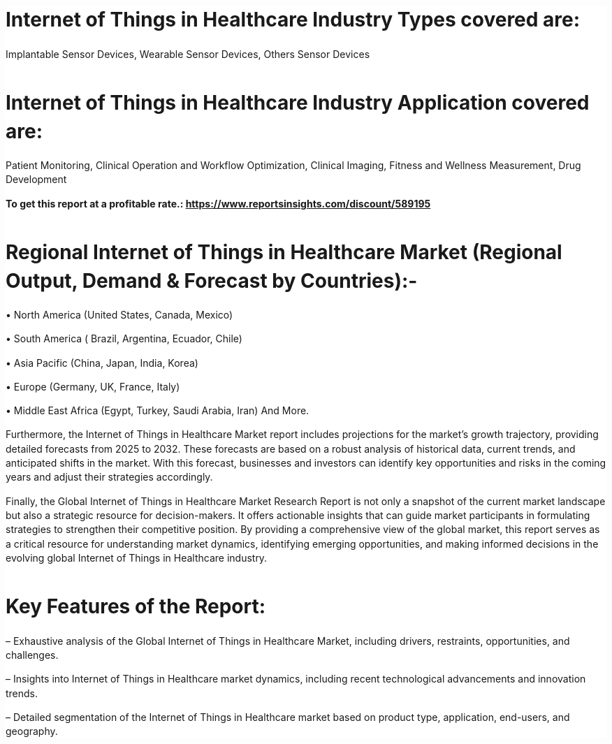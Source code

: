 # <strong>Internet of Things in Healthcare Industry Types covered are:</strong>

Implantable Sensor Devices, Wearable Sensor Devices, Others Sensor Devices

# <strong>Internet of Things in Healthcare Industry Application covered are:</strong>

Patient Monitoring, Clinical Operation and Workflow Optimization, Clinical Imaging, Fitness and Wellness Measurement, Drug Development

<strong>To get this report at a profitable rate.: <a href=https://www.reportsinsights.com/discount/589195>https://www.reportsinsights.com/discount/589195</a></strong>

# <strong>Regional Internet of Things in Healthcare Market (Regional Output, Demand &amp; Forecast by Countries):-</strong>

• North America (United States, Canada, Mexico)

• South America ( Brazil, Argentina, Ecuador, Chile)

• Asia Pacific (China, Japan, India, Korea)

• Europe (Germany, UK, France, Italy)

• Middle East Africa (Egypt, Turkey, Saudi Arabia, Iran) And More.

Furthermore, the Internet of Things in Healthcare Market report includes projections for the market’s growth trajectory, providing detailed forecasts from 2025 to 2032. These forecasts are based on a robust analysis of historical data, current trends, and anticipated shifts in the market. With this forecast, businesses and investors can identify key opportunities and risks in the coming years and adjust their strategies accordingly.

Finally, the Global Internet of Things in Healthcare Market Research Report is not only a snapshot of the current market landscape but also a strategic resource for decision-makers. It offers actionable insights that can guide market participants in formulating strategies to strengthen their competitive position. By providing a comprehensive view of the global market, this report serves as a critical resource for understanding market dynamics, identifying emerging opportunities, and making informed decisions in the evolving global Internet of Things in Healthcare industry.

# <strong>Key Features of the Report:</strong>

– Exhaustive analysis of the Global Internet of Things in Healthcare Market, including drivers, restraints, opportunities, and challenges.

– Insights into Internet of Things in Healthcare market dynamics, including recent technological advancements and innovation trends.

– Detailed segmentation of the Internet of Things in Healthcare market based on product type, application, end-users, and geography.
